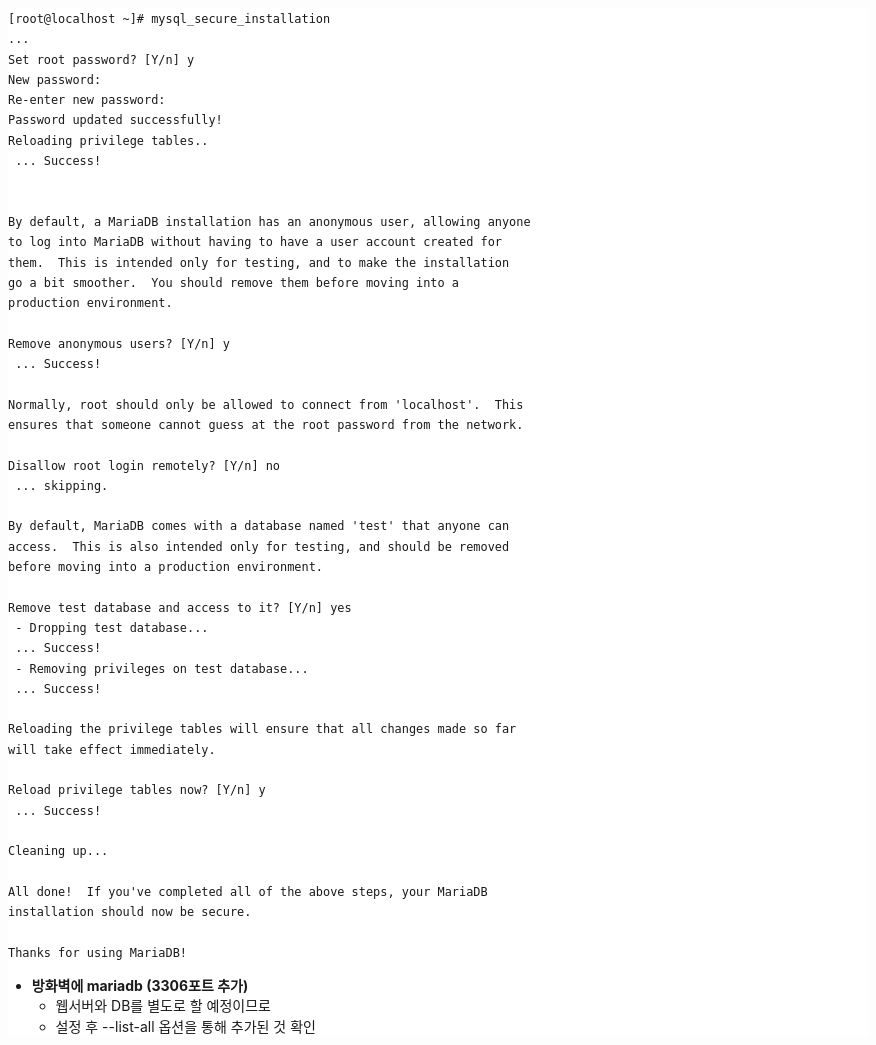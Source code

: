 ```
[root@localhost ~]# mysql_secure_installation
...
Set root password? [Y/n] y
New password:
Re-enter new password:
Password updated successfully!
Reloading privilege tables..
 ... Success!


By default, a MariaDB installation has an anonymous user, allowing anyone
to log into MariaDB without having to have a user account created for
them.  This is intended only for testing, and to make the installation
go a bit smoother.  You should remove them before moving into a
production environment.

Remove anonymous users? [Y/n] y
 ... Success!

Normally, root should only be allowed to connect from 'localhost'.  This
ensures that someone cannot guess at the root password from the network.

Disallow root login remotely? [Y/n] no
 ... skipping.

By default, MariaDB comes with a database named 'test' that anyone can
access.  This is also intended only for testing, and should be removed
before moving into a production environment.

Remove test database and access to it? [Y/n] yes
 - Dropping test database...
 ... Success!
 - Removing privileges on test database...
 ... Success!

Reloading the privilege tables will ensure that all changes made so far
will take effect immediately.

Reload privilege tables now? [Y/n] y
 ... Success!

Cleaning up...

All done!  If you've completed all of the above steps, your MariaDB
installation should now be secure.

Thanks for using MariaDB!
```

- **방화벽에 mariadb (3306포트 추가)**
  - 웹서버와 DB를 별도로 할 예정이므로
  - 설정 후 --list-all 옵션을 통해 추가된 것 확인
